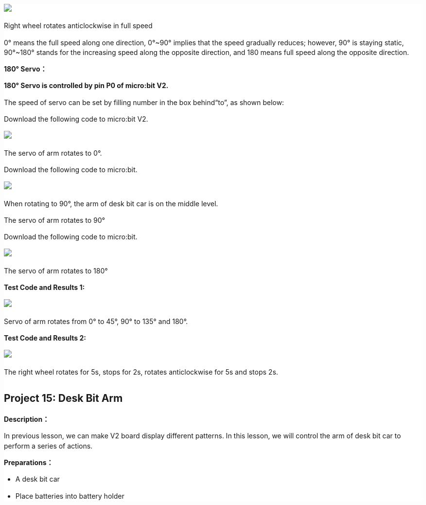 ![](media/305d61b820e1e51ebb94ef1d8c78458e.png)

Right wheel rotates anticlockwise in full speed

0° means the full speed along one direction, 0°\~90° implies that the speed gradually reduces; however, 90° is staying static, 90°\~180° stands for the increasing speed along the opposite direction, and 180 means full speed along the opposite direction.

**180° Servo：**

**180° Servo is controlled by pin P0 of micro:bit V2.**

The speed of servo can be set by filling number in the box behind“to”, as shown below:

Download the following code to micro:bit V2.

![](media/6234639280e8d553405eda8e1d1bb30d.png)

The servo of arm rotates to 0°.

Download the following code to micro:bit.

![](media/f83321631c52ef861636dfee5c2a155e.png)

When rotating to 90°, the arm of desk bit car is on the middle level.

The servo of arm rotates to 90°

Download the following code to micro:bit.

![](media/7307638f34730ca422e32cc6ce178d7c.png)

The servo of arm rotates to 180°

 **Test Code and Results 1:**

![](media/0d1ea7f234ed8bbb9aebf0fad43e2384.png)

Servo of arm rotates from 0° to 45°, 90° to 135° and 180°.

 **Test Code and Results 2:**

![](media/a86de586a32d2abd2324e13807d0b5bf.png)

The right wheel rotates for 5s, stops for 2s, rotates anticlockwise for 5s and stops 2s.

## Project 15: Desk Bit Arm

 **Description：**

In previous lesson, we can make V2 board display different patterns. In this lesson, we will control the arm of desk bit car to perform a series of actions.

 **Preparations：**

-   A desk bit car

-   Place batteries into battery holder
